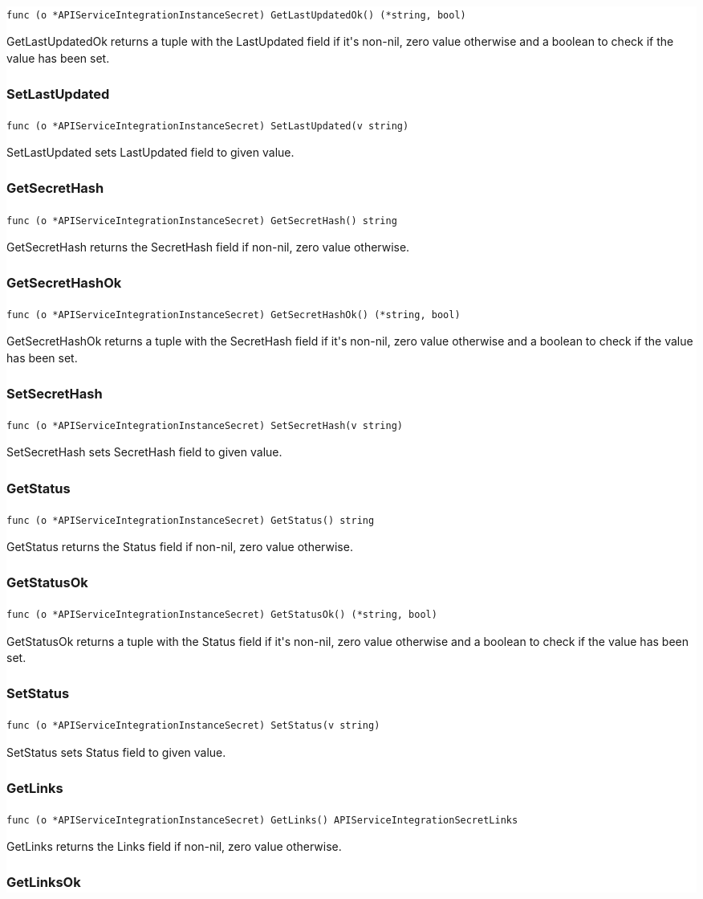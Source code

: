`func (o *APIServiceIntegrationInstanceSecret) GetLastUpdatedOk() (*string, bool)`

GetLastUpdatedOk returns a tuple with the LastUpdated field if it's non-nil, zero value otherwise
and a boolean to check if the value has been set.

### SetLastUpdated

`func (o *APIServiceIntegrationInstanceSecret) SetLastUpdated(v string)`

SetLastUpdated sets LastUpdated field to given value.


### GetSecretHash

`func (o *APIServiceIntegrationInstanceSecret) GetSecretHash() string`

GetSecretHash returns the SecretHash field if non-nil, zero value otherwise.

### GetSecretHashOk

`func (o *APIServiceIntegrationInstanceSecret) GetSecretHashOk() (*string, bool)`

GetSecretHashOk returns a tuple with the SecretHash field if it's non-nil, zero value otherwise
and a boolean to check if the value has been set.

### SetSecretHash

`func (o *APIServiceIntegrationInstanceSecret) SetSecretHash(v string)`

SetSecretHash sets SecretHash field to given value.


### GetStatus

`func (o *APIServiceIntegrationInstanceSecret) GetStatus() string`

GetStatus returns the Status field if non-nil, zero value otherwise.

### GetStatusOk

`func (o *APIServiceIntegrationInstanceSecret) GetStatusOk() (*string, bool)`

GetStatusOk returns a tuple with the Status field if it's non-nil, zero value otherwise
and a boolean to check if the value has been set.

### SetStatus

`func (o *APIServiceIntegrationInstanceSecret) SetStatus(v string)`

SetStatus sets Status field to given value.


### GetLinks

`func (o *APIServiceIntegrationInstanceSecret) GetLinks() APIServiceIntegrationSecretLinks`

GetLinks returns the Links field if non-nil, zero value otherwise.

### GetLinksOk
